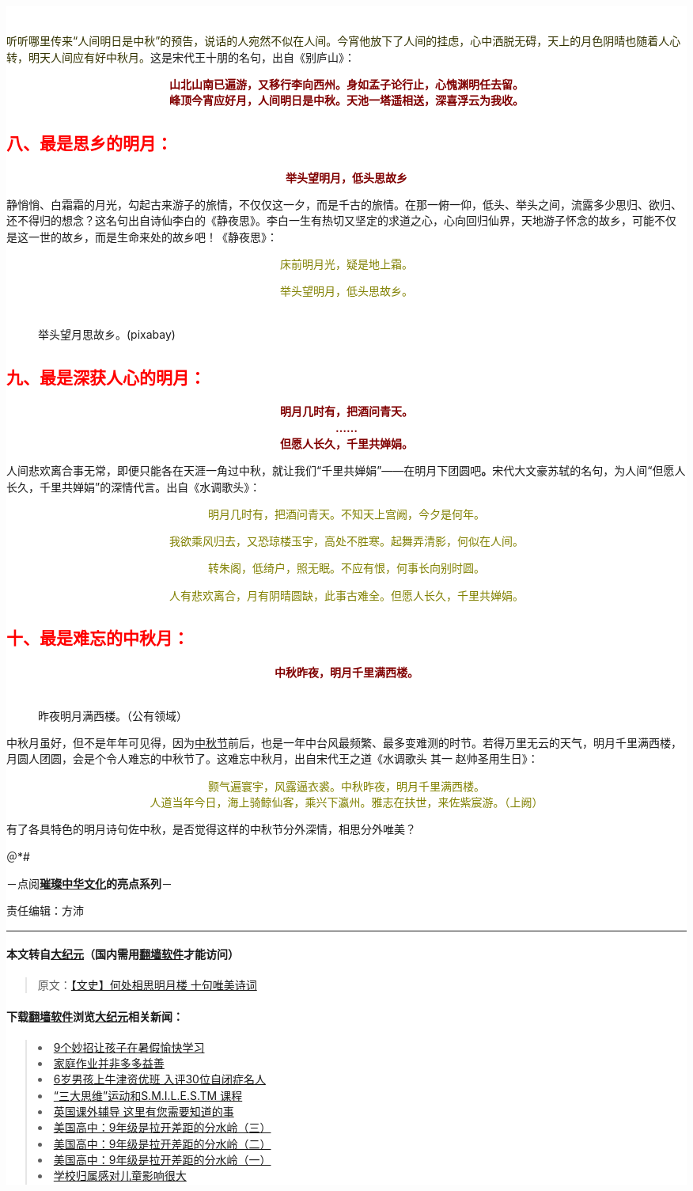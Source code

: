 <p><a href="http://i.epochtimes.com/assets/uploads/2019/09/9cdb38bdc338cfd81566356eb5d243bc.jpg"><img class="size-large wp-image-11505519 aligncenter" src="http://i.epochtimes.com/assets/uploads/2019/09/9cdb38bdc338cfd81566356eb5d243bc-600x450.jpg" alt="" width="600" b="450" /></a></p>
<p><span style="color: #333300;">听听哪里传来“人间明日是中秋”的预告，说话的人宛然不似在人间。今宵他放下了人间的挂虑，心中洒脱无碍，天上的月色阴晴也随着人心转，明天人间应有好中秋月。</span>这是宋代王十朋的名句，出自《别庐山》：</p>
<p style="text-align: center;"><strong><span style="color: #800000;">山北山南已遍游，又移行李向西州。身如孟子论行止，心愧渊明任去留。</span></strong><br />
<strong><span style="color: #800000;">峰顶今宵应好月，人间明日是中秋。天池一塔遥相送，深喜浮云为我收。</span></strong></p>
<h2><span style="color: #ff0000;">八、最是思乡的明月：</span></h2>
<p style="text-align: center;"><strong><span style="color: #800000;">举头望明月，低头思故乡</span></strong></p>
<p style="text-align: left;">静悄悄、白霜霜的月光，勾起古来游子的旅情，不仅仅这一夕，而是千古的旅情。在那一俯一仰，低头、举头之间，流露多少思归、欲归、还不得归的想念？这名句出自诗仙李白的《静夜思》。李白一生有热切又坚定的求道之心，心向回归仙界，天地游子怀念的故乡，可能不仅是这一世的故乡，而是生命来处的故乡吧！《静夜思》：</p>
<p style="text-align: center;"><span style="color: #808000;"><a style="color: #808000;">床前</a>明<a style="color: #808000;">月光</a>，疑是<a style="color: #808000;">地上</a>霜。</span></p>
<p style="text-align: center;"><span style="color: #808000;">举头<a style="color: #808000;">望明</a>月，<a style="color: #808000;">低头</a>思<a style="color: #808000;">故乡</a>。</span></p>
<figure id="attachment_11505500" style="width: 600px" class="wp-caption aligncenter"><a href="http://i.epochtimes.com/assets/uploads/2019/09/738d58097a63aa428150ee045d206319.jpg"><img class="size-large wp-image-11505500" src="http://i.epochtimes.com/assets/uploads/2019/09/738d58097a63aa428150ee045d206319-600x400.jpg" alt="" width="600" b="400" /></a><figcaption class="wp-caption-text">举头望月思故乡。(pixabay)</figcaption></figure>
<h2 style="text-align: left;"><span style="color: #ff0000;">九、最是深获人心的明月：</span></h2>
<p style="text-align: center;"><span style="color: #800000;"><strong>明月几时有，把酒问青天。<br />
……<br />
但愿人长久，千里共婵娟。</strong></span></p>
<p>人间悲欢离合事无常，即便只能各在天涯一角过中秋，就让我们“千里共婵娟”——在明月下团圆吧<strong>。</strong>宋代大文豪苏轼的名句，为人间“但愿人长久，千里共婵娟”的深情代言。出自《水调歌头》：</p>
<p style="text-align: center;"><span style="color: #808000;">明月几时有，把酒问青天。不知天上宫阙，今夕是何年。</span></p>
<p style="text-align: center;"><span style="color: #808000;">我欲乘风归去，又恐琼楼玉宇，高处不胜寒。起舞弄清影，何似在人间。</span></p>
<p style="text-align: center;"><span style="color: #808000;">转朱阁，低绮户，照无眠。不应有恨，何事长向别时圆。</span></p>
<p style="text-align: center;"><span style="color: #808000;">人有悲欢离合，月有阴晴圆缺，此事古难全。但愿人长久，千里共婵娟。</span></p>
<h2><span style="color: #ff0000;">十、最是难忘的中秋月：</span></h2>
<p style="text-align: center;"><strong><span style="color: #800000;">中秋昨夜，明月千里满西楼。</span></strong></p>
<figure id="attachment_11511714" style="width: 488px" class="wp-caption aligncenter"><a href="http://i.epochtimes.com/assets/uploads/2019/09/2ffdd267ba5059ba781af023458fac87.jpg"><img class="wp-image-11511714 size-full" src="http://i.epochtimes.com/assets/uploads/2019/09/2ffdd267ba5059ba781af023458fac87.jpg" alt="" width="488" b="400" /></a><figcaption class="wp-caption-text">昨夜明月满西楼。（公有领域）</figcaption></figure>
<p style="text-align: left;">中秋月虽好，但不是年年可见得，因为<a href="https://github.com/asdfgt5/djy/blob/master/gb/tag/%E4%B8%AD%E7%A7%8B%E8%8A%82.md">中秋节</a>前后，也是一年中台风最频繁、最多变难测的时节。若得万里无云的天气，明月千里满西楼，月圆人团圆，会是个令人难忘的中秋节了。这难忘中秋月，出自宋代王之道《水调歌头 其一 赵帅圣用生日》：</p>
<p style="text-align: center;"><span style="color: #808000;">颢气遍寰宇，风露逼衣裘。中秋昨夜，明月千里满西楼。</span><br />
<span style="color: #808000;"> 人道当年今日，海上骑鲸仙客，乘兴下瀛州。雅志在扶世，来佐紫宸游。（上阙）</span></p>
<p style="text-align: left;">有了各具特色的明月诗句佐中秋，是否觉得这样的中秋节分外深情，相思分外唯美？</p>
<p>＠*#</p>
<p>－点阅<strong><a href="https://www.epochtimes.com/gb/tag/%e7%92%80%e7%92%a8%e4%b8%ad%e8%8f%af%e6%96%87%e5%8c%96.md">璀璨中华文化</a>的亮点系列</strong>－</p>
<p>责任编辑：方沛</p>
<hr>

#### 本文转自<a href="http://www.epochtimes.com">大纪元</a>（国内需用<a href="https://git.io/JesJV">翻墙软件</a>才能访问）
> 原文：<a href="http://www.epochtimes.com/gb/19/9/4/n11498444.htm">【文史】何处相思明月楼 十句唯美诗词</a>
#### 下载<a href="https://git.io/JesJV">翻墙软件</a>浏览<a href="http://www.epochtimes.com">大纪元</a>相关新闻：
> <li><a href="http://www.epochtimes.com/gb/19/6/22/n11340517.htm">9个妙招让孩子在暑假愉快学习</a></li>
> <li><a href="http://www.epochtimes.com/gb/19/5/16/n11262814.htm">家庭作业并非多多益善</a></li>
> <li><a href="http://www.epochtimes.com/gb/19/4/28/n11219840.htm">6岁男孩上牛津资优班 入评30位自闭症名人</a></li>
> <li><a href="http://www.epochtimes.com/gb/19/4/29/n11221968.htm">“三大思维”运动和S.M.I.L.E.S.TM 课程</a></li>
> <li><a href="http://www.epochtimes.com/gb/19/3/30/n11150923.htm">英国课外辅导 这里有您需要知道的事</a></li>
> <li><a href="http://www.epochtimes.com/gb/18/10/12/n10778492.htm">美国高中：9年级是拉开差距的分水岭（三）</a></li>
> <li><a href="http://www.epochtimes.com/gb/18/10/6/n10765175.htm">美国高中：9年级是拉开差距的分水岭（二）</a></li>
> <li><a href="http://www.epochtimes.com/gb/18/9/29/n10750180.htm">美国高中：9年级是拉开差距的分水岭（一）</a></li>
> <li><a href="http://www.epochtimes.com/gb/18/4/24/n10332244.htm">学校归属感对儿童影响很大</a></li>
